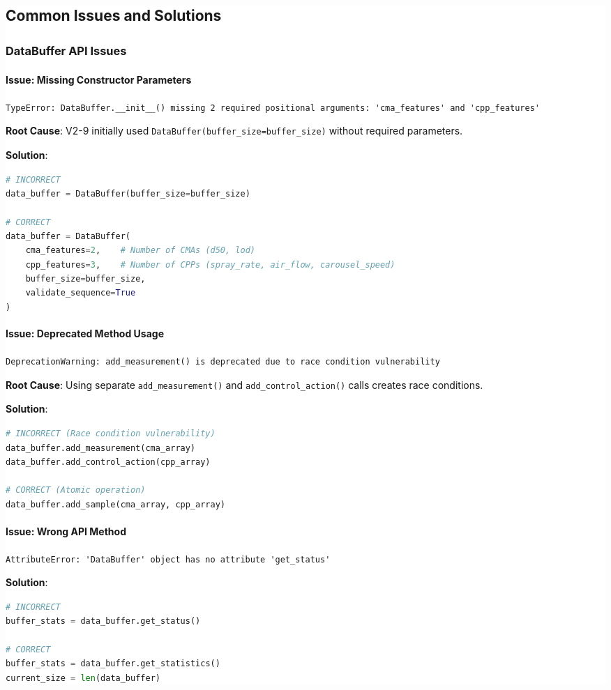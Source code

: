
## Common Issues and Solutions

### DataBuffer API Issues

#### Issue: Missing Constructor Parameters
```
TypeError: DataBuffer.__init__() missing 2 required positional arguments: 'cma_features' and 'cpp_features'
```

**Root Cause**: V2-9 initially used `DataBuffer(buffer_size=buffer_size)` without required parameters.

**Solution**:
```python
# INCORRECT
data_buffer = DataBuffer(buffer_size=buffer_size)

# CORRECT
data_buffer = DataBuffer(
    cma_features=2,    # Number of CMAs (d50, lod)
    cpp_features=3,    # Number of CPPs (spray_rate, air_flow, carousel_speed)
    buffer_size=buffer_size,
    validate_sequence=True
)
```

#### Issue: Deprecated Method Usage
```
DeprecationWarning: add_measurement() is deprecated due to race condition vulnerability
```

**Root Cause**: Using separate `add_measurement()` and `add_control_action()` calls creates race conditions.

**Solution**:
```python
# INCORRECT (Race condition vulnerability)
data_buffer.add_measurement(cma_array)
data_buffer.add_control_action(cpp_array)

# CORRECT (Atomic operation)
data_buffer.add_sample(cma_array, cpp_array)
```

#### Issue: Wrong API Method
```
AttributeError: 'DataBuffer' object has no attribute 'get_status'
```

**Solution**:
```python
# INCORRECT
buffer_stats = data_buffer.get_status()

# CORRECT
buffer_stats = data_buffer.get_statistics()
current_size = len(data_buffer)
```
